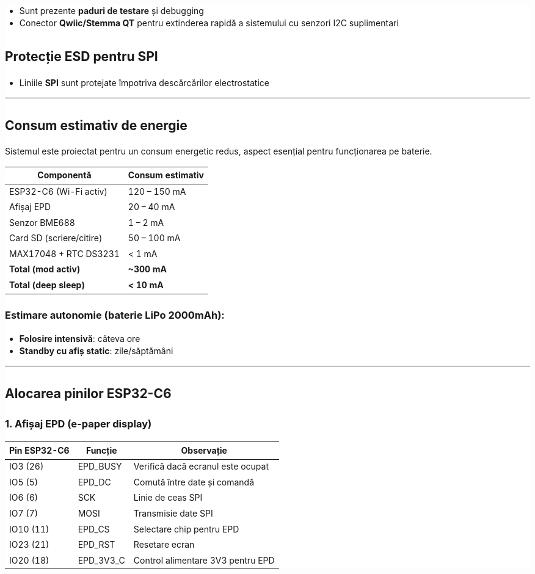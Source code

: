 - Sunt prezente **paduri de testare** și debugging 
- Conector **Qwiic/Stemma QT** pentru extinderea rapidă a sistemului cu senzori I2C suplimentari



## Protecție ESD pentru SPI

- Liniile **SPI** sunt protejate împotriva descărcărilor electrostatice

---

## Consum estimativ de energie
Sistemul este proiectat pentru un consum energetic redus, aspect esențial pentru funcționarea pe baterie.

| Componentă               | Consum estimativ       |
|--------------------------|-------------------------|
| ESP32-C6 (Wi-Fi activ)   | 120 – 150 mA            |
| Afișaj EPD               | 20 – 40 mA              |
| Senzor BME688            | 1 – 2 mA                |
| Card SD (scriere/citire)| 50 – 100 mA             |
| MAX17048 + RTC DS3231    | < 1 mA                  |
| **Total (mod activ)**    | **~300 mA**             |
| **Total (deep sleep)**   | **< 10 mA**             |

### Estimare autonomie (baterie LiPo 2000mAh):
- **Folosire intensivă**: câteva ore
- **Standby cu afiș static**: zile/săptămâni

---

## Alocarea pinilor ESP32-C6

### 1. Afișaj EPD (e-paper display)

| Pin ESP32-C6 | Funcție     | Observație                          |
|--------------|-------------|--------------------------------------|
| IO3 (26)     | EPD_BUSY    | Verifică dacă ecranul este ocupat   |
| IO5 (5)      | EPD_DC      | Comută între date și comandă        |
| IO6 (6)      | SCK         | Linie de ceas SPI                   |
| IO7 (7)      | MOSI        | Transmisie date SPI                 |
| IO10 (11)    | EPD_CS      | Selectare chip pentru EPD           |
| IO23 (21)    | EPD_RST     | Resetare ecran                      |
| IO20 (18)    | EPD_3V3_C   | Control alimentare 3V3 pentru EPD   |
